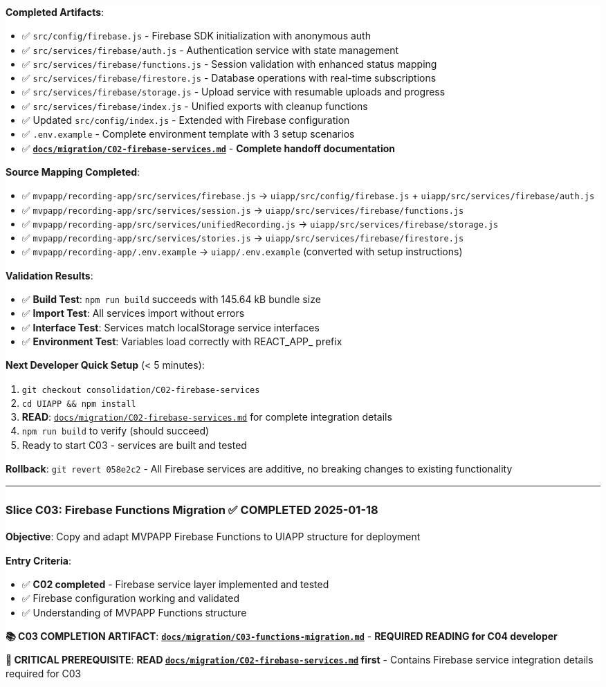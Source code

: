 **Completed Artifacts**:
- ✅ `src/config/firebase.js` - Firebase SDK initialization with anonymous auth
- ✅ `src/services/firebase/auth.js` - Authentication service with state management
- ✅ `src/services/firebase/functions.js` - Session validation with enhanced status mapping
- ✅ `src/services/firebase/firestore.js` - Database operations with real-time subscriptions
- ✅ `src/services/firebase/storage.js` - Upload service with resumable uploads and progress
- ✅ `src/services/firebase/index.js` - Unified exports with cleanup functions
- ✅ Updated `src/config/index.js` - Extended with Firebase configuration
- ✅ `.env.example` - Complete environment template with 3 setup scenarios
- ✅ **[`docs/migration/C02-firebase-services.md`](../migration/C02-firebase-services.md)** - **Complete handoff documentation**

**Source Mapping Completed**:
- ✅ `mvpapp/recording-app/src/services/firebase.js` → `uiapp/src/config/firebase.js` + `uiapp/src/services/firebase/auth.js`
- ✅ `mvpapp/recording-app/src/services/session.js` → `uiapp/src/services/firebase/functions.js`
- ✅ `mvpapp/recording-app/src/services/unifiedRecording.js` → `uiapp/src/services/firebase/storage.js`
- ✅ `mvpapp/recording-app/src/services/stories.js` → `uiapp/src/services/firebase/firestore.js`
- ✅ `mvpapp/recording-app/.env.example` → `uiapp/.env.example` (converted with setup instructions)

**Validation Results**:
- ✅ **Build Test**: `npm run build` succeeds with 145.64 kB bundle size
- ✅ **Import Test**: All services import without errors
- ✅ **Interface Test**: Services match localStorage service interfaces
- ✅ **Environment Test**: Variables load correctly with REACT_APP_ prefix

**Next Developer Quick Setup** (< 5 minutes):
1. `git checkout consolidation/C02-firebase-services`
2. `cd UIAPP && npm install` 
3. **READ**: [`docs/migration/C02-firebase-services.md`](../migration/C02-firebase-services.md) for complete integration details
4. `npm run build` to verify (should succeed)
5. Ready to start C03 - services are built and tested

**Rollback**: `git revert 058e2c2` - All Firebase services are additive, no breaking changes to existing functionality

---

### Slice C03: Firebase Functions Migration ✅ **COMPLETED 2025-01-18**

**Objective**: Copy and adapt MVPAPP Firebase Functions to UIAPP structure for deployment

**Entry Criteria**: 
- ✅ **C02 completed** - Firebase service layer implemented and tested
- ✅ Firebase configuration working and validated
- ✅ Understanding of MVPAPP Functions structure

**📚 C03 COMPLETION ARTIFACT**: **[`docs/migration/C03-functions-migration.md`](../migration/C03-functions-migration.md)** - **REQUIRED READING for C04 developer**

**📖 CRITICAL PREREQUISITE**: **READ [`docs/migration/C02-firebase-services.md`](../migration/C02-firebase-services.md) first** - Contains Firebase service integration details required for C03
